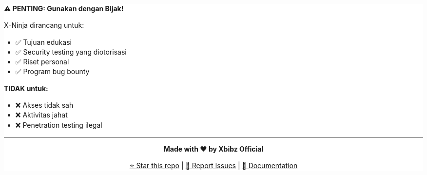 **⚠️ PENTING: Gunakan dengan Bijak!**

X-Ninja dirancang untuk:
- ✅ Tujuan edukasi
- ✅ Security testing yang diotorisasi
- ✅ Riset personal
- ✅ Program bug bounty

**TIDAK untuk:**
- ❌ Akses tidak sah
- ❌ Aktivitas jahat
- ❌ Penetration testing ilegal

---

<div align="center">

**Made with ❤️ by Xbibz Official**

[⭐ Star this repo](https://github.com/XbibzOfficial777/X-Ninja) | [🐛 Report Issues](https://github.com/XbibzOfficial777/X-Ninja/issues) | [📖 Documentation](https://github.com/XbibzOfficial777/X-Ninja/wiki)

</div>
